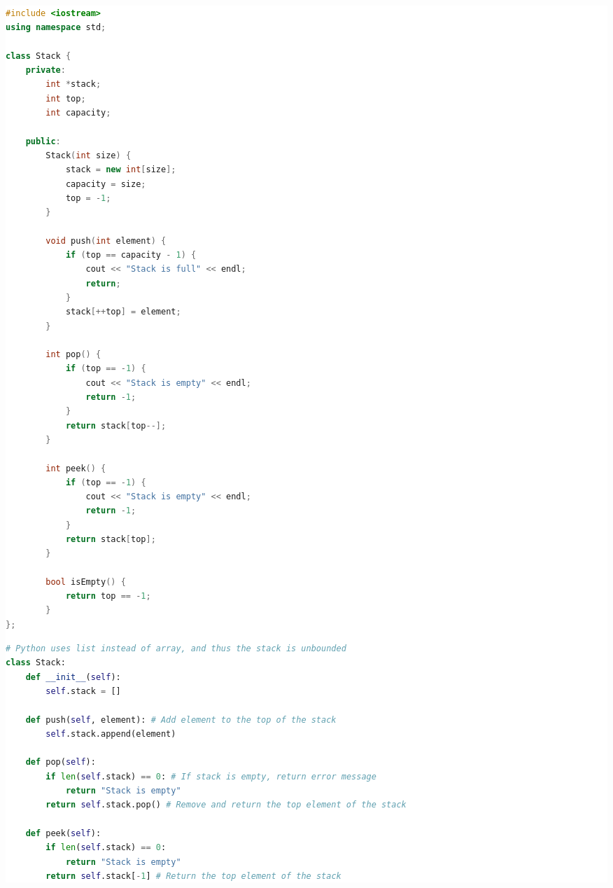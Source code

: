 ```cpp
#include <iostream>
using namespace std;

class Stack {
    private:
        int *stack;
        int top;
        int capacity;

    public:
        Stack(int size) {
            stack = new int[size];
            capacity = size;
            top = -1;
        }

        void push(int element) {
            if (top == capacity - 1) {
                cout << "Stack is full" << endl;
                return;
            }
            stack[++top] = element;
        }

        int pop() {
            if (top == -1) {
                cout << "Stack is empty" << endl;
                return -1;
            }
            return stack[top--];
        }

        int peek() {
            if (top == -1) {
                cout << "Stack is empty" << endl;
                return -1;
            }
            return stack[top];
        }

        bool isEmpty() {
            return top == -1;
        }
};
```

```python
# Python uses list instead of array, and thus the stack is unbounded
class Stack:
    def __init__(self):
        self.stack = []

    def push(self, element): # Add element to the top of the stack
        self.stack.append(element)

    def pop(self):
        if len(self.stack) == 0: # If stack is empty, return error message
            return "Stack is empty"
        return self.stack.pop() # Remove and return the top element of the stack

    def peek(self):
        if len(self.stack) == 0:
            return "Stack is empty"
        return self.stack[-1] # Return the top element of the stack
```